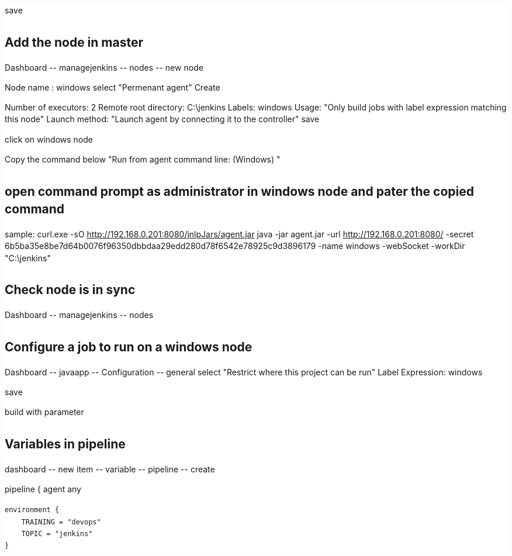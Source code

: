 save

Add the node in master
---
Dashboard -- managejenkins -- nodes -- new node

Node name : windows
    select "Permenant agent"
Create

Number of executors: 2
Remote root directory: C:\jenkins
Labels: windows
Usage: "Only build jobs with label expression matching this node"
Launch method: "Launch agent by connecting it to the controller"
save


click on windows node

Copy the command below "Run from agent command line: (Windows) "


open command prompt as administrator in windows node and pater the copied command
---
sample:
curl.exe -sO http://192.168.0.201:8080/jnlpJars/agent.jar
java -jar agent.jar -url http://192.168.0.201:8080/ -secret 6b5ba35e8be7d64b0076f96350dbbdaa29edd280d78f6542e78925c9d3896179 -name windows -webSocket -workDir "C:\jenkins"


Check node is in sync
---
Dashboard -- managejenkins -- nodes 

Configure a job to run on a windows node
--
Dashboard -- javaapp -- Configuration -- general
select "Restrict where this project can be run"
Label Expression: windows

save

build with parameter

Variables in pipeline
---

dashboard -- new item -- variable -- pipeline -- create

pipeline {
    agent any
    
    environment {
        TRAINING = "devops"
        TOPIC = "jenkins"
    }
    